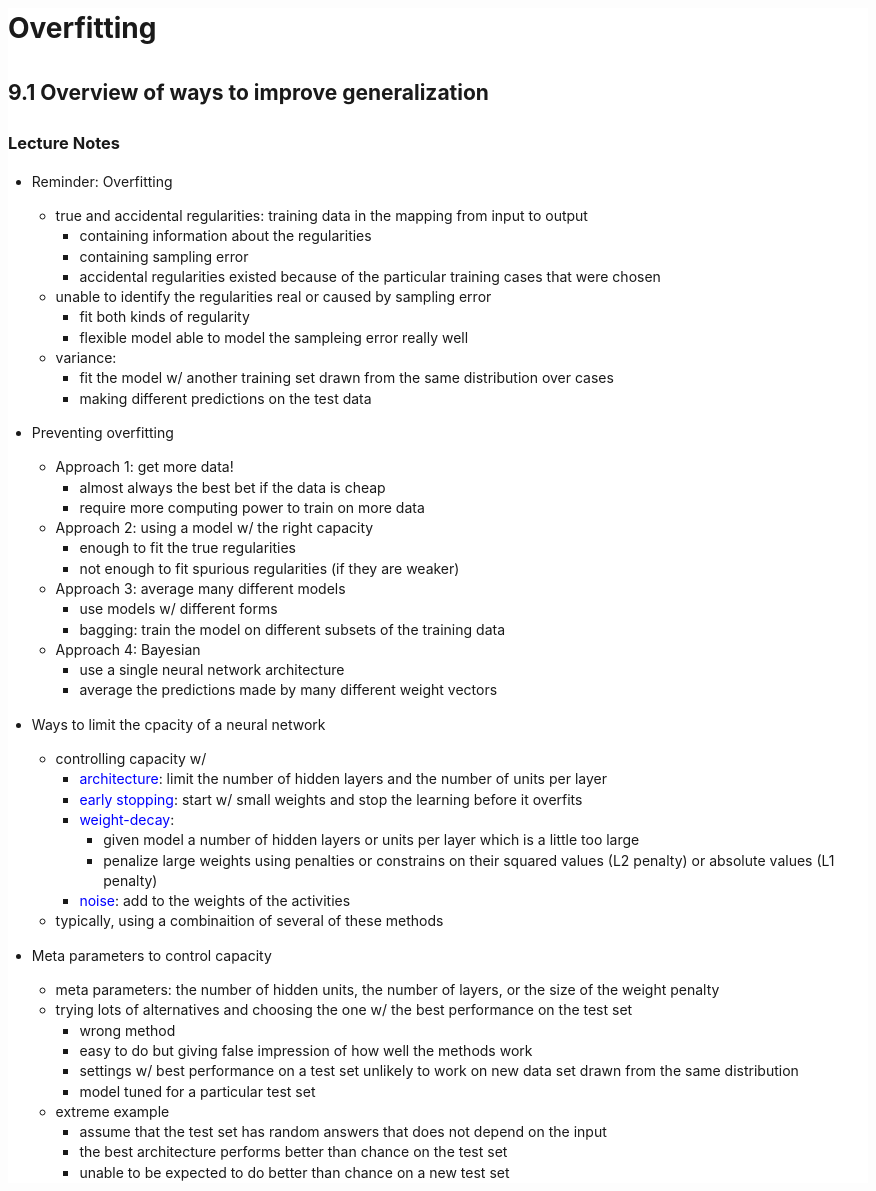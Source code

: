 # Overfitting
  
## 9.1 Overview of ways to improve generalization

### Lecture Notes

+ Reminder: Overfitting
  + true and accidental regularities: training data in the mapping from input to output
    + containing information about the regularities
    + containing sampling error
    + accidental regularities existed because of the particular training cases that were chosen
  + unable to identify the regularities real or caused by sampling error
    + fit both kinds of regularity
    + flexible model able to model the sampleing error really well
  + variance:
    + fit the model w/ another training set drawn from the same distribution over cases
    + making different predictions on the test data

+ Preventing overfitting
  + Approach 1: get more data!
    + almost always the best bet if the data is cheap
    + require more computing power to train on more data
  + Approach 2: using a model w/ the right capacity
    + enough to fit the true regularities
    + not enough to fit spurious regularities (if they are weaker)
  + Approach 3: average many different models
    + use models w/ different forms
    + bagging: train the model on different subsets of the training data
  + Approach 4: Bayesian
    + use a single neural network architecture
    + average the predictions made by many different weight vectors

+ Ways to limit the cpacity of a neural network
  + controlling capacity w/
    + <span style="color: blue;">architecture</span>: limit the number of hidden layers and the number of units per layer
    + <span style="color: blue;">early stopping</span>: start w/ small weights and stop the learning before it overfits
    + <span style="color: blue;">weight-decay</span>:
      + given model a number of hidden layers or units per layer which is a little too large
      + penalize large weights using penalties or constrains on their squared values (L2 penalty) or absolute values (L1 penalty)
    + <span style="color: blue;">noise</span>: add to the weights of the activities
  + typically, using a combinaition of several of these methods

+ Meta parameters to control capacity
  + meta parameters: the number of hidden units, the number of layers, or the size of the weight penalty
  + trying lots of alternatives and choosing the one w/ the best performance on the test set
    + wrong method
    + easy to do but giving false impression of how well the methods work
    + settings w/ best performance on a test set unlikely to work on new data set drawn from the same distribution
    + model tuned for a particular test set
  + extreme example
    + assume that the test set has random answers that does not depend on the input
    + the best architecture performs better than chance on the test set
    + unable to be expected to do better than chance on a new test set
